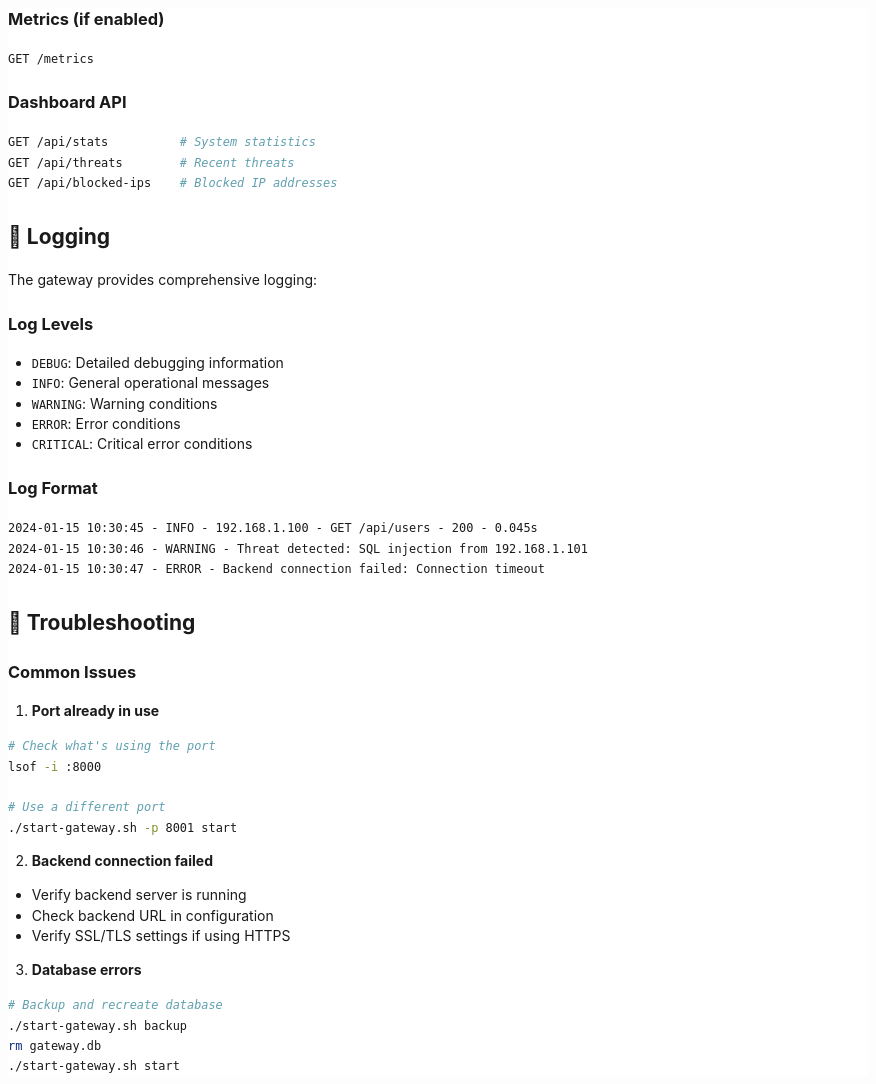 ### Metrics (if enabled)
```bash
GET /metrics
```

### Dashboard API
```bash
GET /api/stats          # System statistics
GET /api/threats        # Recent threats
GET /api/blocked-ips    # Blocked IP addresses
```

## 📝 Logging

The gateway provides comprehensive logging:

### Log Levels
- `DEBUG`: Detailed debugging information
- `INFO`: General operational messages
- `WARNING`: Warning conditions
- `ERROR`: Error conditions
- `CRITICAL`: Critical error conditions

### Log Format
```
2024-01-15 10:30:45 - INFO - 192.168.1.100 - GET /api/users - 200 - 0.045s
2024-01-15 10:30:46 - WARNING - Threat detected: SQL injection from 192.168.1.101
2024-01-15 10:30:47 - ERROR - Backend connection failed: Connection timeout
```

## 🔧 Troubleshooting

### Common Issues

1. **Port already in use**
```bash
# Check what's using the port
lsof -i :8000

# Use a different port
./start-gateway.sh -p 8001 start
```

2. **Backend connection failed**
- Verify backend server is running
- Check backend URL in configuration
- Verify SSL/TLS settings if using HTTPS

3. **Database errors**
```bash
# Backup and recreate database
./start-gateway.sh backup
rm gateway.db
./start-gateway.sh start
```

